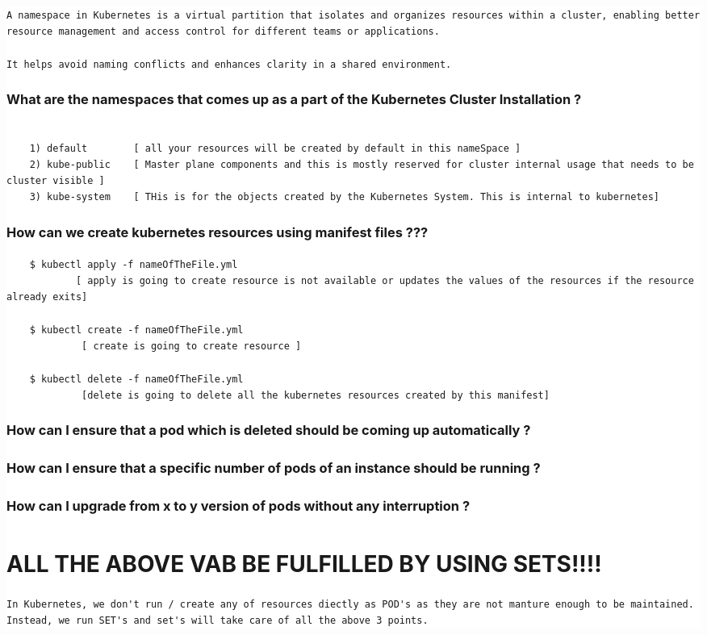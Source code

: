 ```
A namespace in Kubernetes is a virtual partition that isolates and organizes resources within a cluster, enabling better resource management and access control for different teams or applications. 

It helps avoid naming conflicts and enhances clarity in a shared environment.
```


### What are the namespaces that comes up as a part of the Kubernetes Cluster Installation ?

```

    1) default        [ all your resources will be created by default in this nameSpace ]
    2) kube-public    [ Master plane components and this is mostly reserved for cluster internal usage that needs to be cluster visible ]
    3) kube-system    [ THis is for the objects created by the Kubernetes System. This is internal to kubernetes]

```


### How can we create kubernetes resources using manifest files ???

```
    $ kubectl apply -f nameOfTheFile.yml       
            [ apply is going to create resource is not available or updates the values of the resources if the resource already exits]

    $ kubectl create -f nameOfTheFile.yml 
             [ create is going to create resource ]
    
    $ kubectl delete -f nameOfTheFile.yml 
             [delete is going to delete all the kubernetes resources created by this manifest]
```

### How can I ensure that a pod which is deleted should be coming up automatically ?
### How can I ensure that a specific number of pods of an instance should be running ?
### How can I upgrade from x to y version of pods without any interruption ?


# ALL THE ABOVE VAB BE FULFILLED BY USING SETS!!!!

```
In Kubernetes, we don't run / create any of resources diectly as POD's as they are not manture enough to be maintained.
Instead, we run SET's and set's will take care of all the above 3 points.
```
